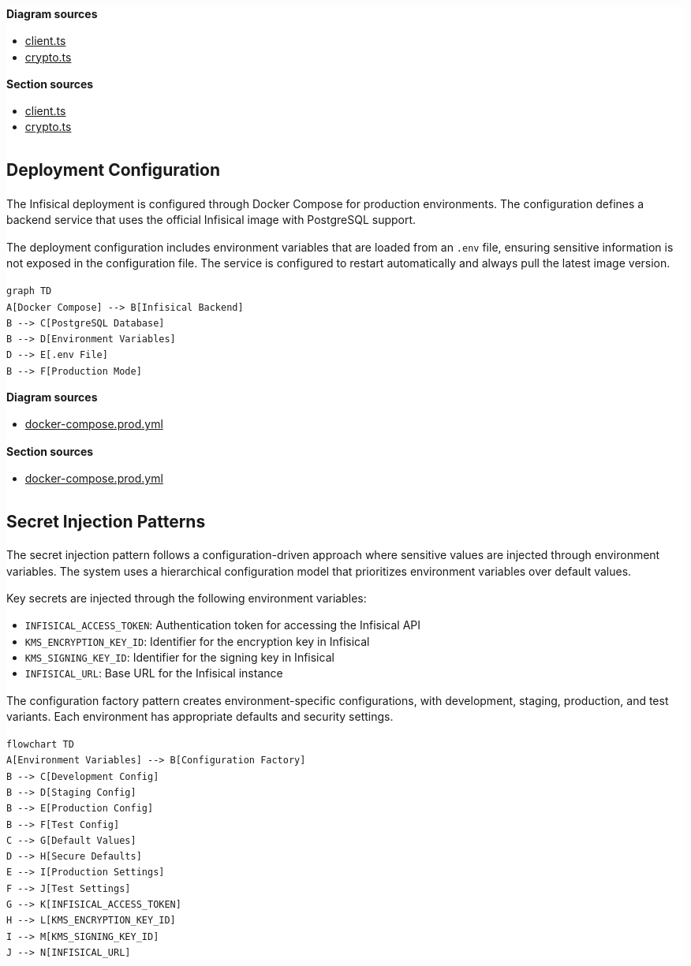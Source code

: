 **Diagram sources**
- [client.ts](file://packages/infisical-kms/src/client.ts)
- [crypto.ts](file://packages/audit/src/crypto.ts)

**Section sources**
- [client.ts](file://packages/infisical-kms/src/client.ts)
- [crypto.ts](file://packages/audit/src/crypto.ts)

## Deployment Configuration
The Infisical deployment is configured through Docker Compose for production environments. The configuration defines a backend service that uses the official Infisical image with PostgreSQL support.

The deployment configuration includes environment variables that are loaded from an `.env` file, ensuring sensitive information is not exposed in the configuration file. The service is configured to restart automatically and always pull the latest image version.

```mermaid
graph TD
A[Docker Compose] --> B[Infisical Backend]
B --> C[PostgreSQL Database]
B --> D[Environment Variables]
D --> E[.env File]
B --> F[Production Mode]
```

**Diagram sources**
- [docker-compose.prod.yml](file://docker/infisical/docker-compose.prod.yml)

**Section sources**
- [docker-compose.prod.yml](file://docker/infisical/docker-compose.prod.yml)

## Secret Injection Patterns
The secret injection pattern follows a configuration-driven approach where sensitive values are injected through environment variables. The system uses a hierarchical configuration model that prioritizes environment variables over default values.

Key secrets are injected through the following environment variables:
- `INFISICAL_ACCESS_TOKEN`: Authentication token for accessing the Infisical API
- `KMS_ENCRYPTION_KEY_ID`: Identifier for the encryption key in Infisical
- `KMS_SIGNING_KEY_ID`: Identifier for the signing key in Infisical
- `INFISICAL_URL`: Base URL for the Infisical instance

The configuration factory pattern creates environment-specific configurations, with development, staging, production, and test variants. Each environment has appropriate defaults and security settings.

```mermaid
flowchart TD
A[Environment Variables] --> B[Configuration Factory]
B --> C[Development Config]
B --> D[Staging Config]
B --> E[Production Config]
B --> F[Test Config]
C --> G[Default Values]
D --> H[Secure Defaults]
E --> I[Production Settings]
F --> J[Test Settings]
G --> K[INFISICAL_ACCESS_TOKEN]
H --> L[KMS_ENCRYPTION_KEY_ID]
I --> M[KMS_SIGNING_KEY_ID]
J --> N[INFISICAL_URL]
```

